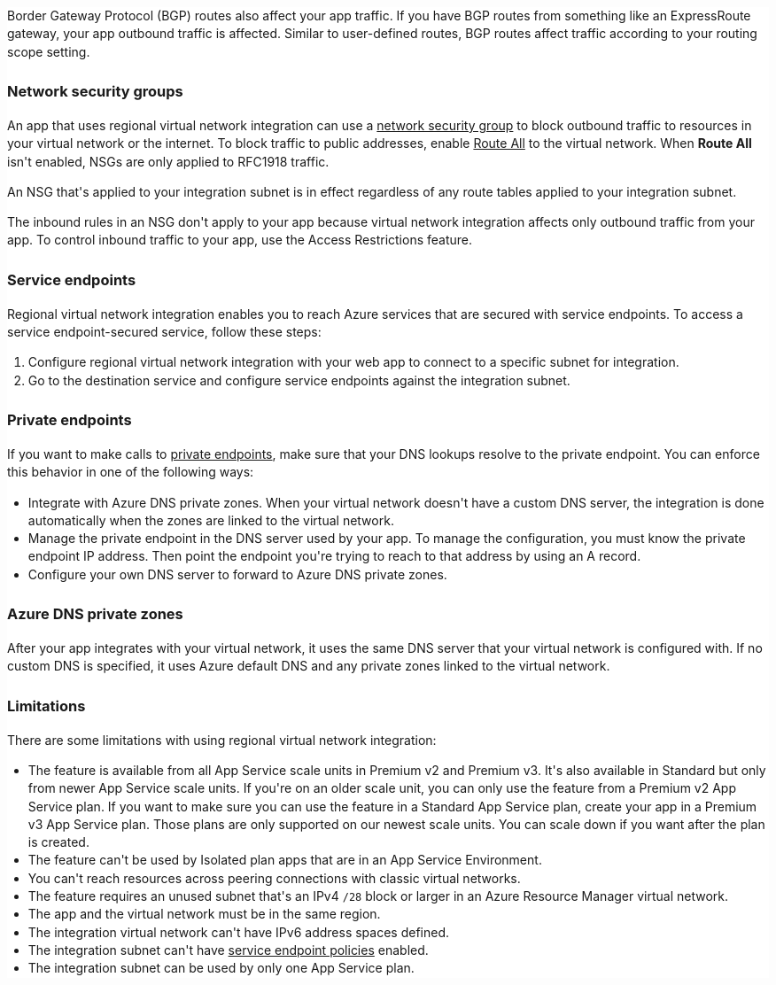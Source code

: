 Border Gateway Protocol (BGP) routes also affect your app traffic. If you have BGP routes from something like an ExpressRoute gateway, your app outbound traffic is affected. Similar to user-defined routes, BGP routes affect traffic according to your routing scope setting.

### Network security groups

An app that uses regional virtual network integration can use a [network security group](../virtual-network/network-security-groups-overview.md) to block outbound traffic to resources in your virtual network or the internet. To block traffic to public addresses, enable [Route All](#application-routing) to the virtual network. When **Route All** isn't enabled, NSGs are only applied to RFC1918 traffic.

An NSG that's applied to your integration subnet is in effect regardless of any route tables applied to your integration subnet.

The inbound rules in an NSG don't apply to your app because virtual network integration affects only outbound traffic from your app. To control inbound traffic to your app, use the Access Restrictions feature.

### Service endpoints

Regional virtual network integration enables you to reach Azure services that are secured with service endpoints. To access a service endpoint-secured service, follow these steps:

1. Configure regional virtual network integration with your web app to connect to a specific subnet for integration.
1. Go to the destination service and configure service endpoints against the integration subnet.

### Private endpoints

If you want to make calls to [private endpoints](./networking/private-endpoint.md), make sure that your DNS lookups resolve to the private endpoint. You can enforce this behavior in one of the following ways:

* Integrate with Azure DNS private zones. When your virtual network doesn't have a custom DNS server, the integration is done automatically when the zones are linked to the virtual network.
* Manage the private endpoint in the DNS server used by your app. To manage the configuration, you must know the private endpoint IP address. Then point the endpoint you're trying to reach to that address by using an A record.
* Configure your own DNS server to forward to Azure DNS private zones.

### Azure DNS private zones

After your app integrates with your virtual network, it uses the same DNS server that your virtual network is configured with. If no custom DNS is specified, it uses Azure default DNS and any private zones linked to the virtual network.

### Limitations

There are some limitations with using regional virtual network integration:

* The feature is available from all App Service scale units in Premium v2 and Premium v3. It's also available in Standard but only from newer App Service scale units. If you're on an older scale unit, you can only use the feature from a Premium v2 App Service plan. If you want to make sure you can use the feature in a Standard App Service plan, create your app in a Premium v3 App Service plan. Those plans are only supported on our newest scale units. You can scale down if you want after the plan is created.
* The feature can't be used by Isolated plan apps that are in an App Service Environment.
* You can't reach resources across peering connections with classic virtual networks.
* The feature requires an unused subnet that's an IPv4 `/28` block or larger in an Azure Resource Manager virtual network.
* The app and the virtual network must be in the same region.
* The integration virtual network can't have IPv6 address spaces defined.
* The integration subnet can't have [service endpoint policies](../virtual-network/virtual-network-service-endpoint-policies-overview.md) enabled.
* The integration subnet can be used by only one App Service plan.